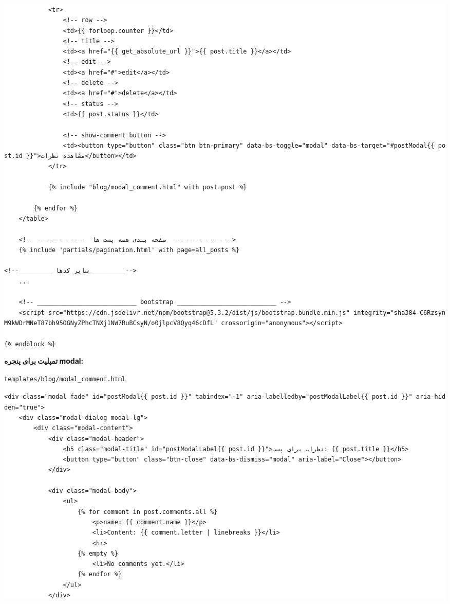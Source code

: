 ```jinja
            <tr>
                <!-- row -->
                <td>{{ forloop.counter }}</td>
                <!-- title -->
                <td><a href="{{ get_absolute_url }}">{{ post.title }}</a></td>
                <!-- edit -->
                <td><a href="#">edit</a></td>
                <!-- delete -->
                <td><a href="#">delete</a></td>
                <!-- status -->
                <td>{{ post.status }}</td>

                <!-- show-comment button -->
                <td><button type="button" class="btn btn-primary" data-bs-toggle="modal" data-bs-target="#postModal{{ post.id }}">مشاهده نظرات</button></td>
            </tr>

            {% include "blog/modal_comment.html" with post=post %}

        {% endfor %}
    </table>

    <!-- -------------  صفحه بندی همه پست ها  ------------- -->
    {% include 'partials/pagination.html' with page=all_posts %}

<!--_________ سایر کدها _________-->
    ...

    <!-- ___________________________ bootstrap ___________________________ -->
    <script src="https://cdn.jsdelivr.net/npm/bootstrap@5.3.2/dist/js/bootstrap.bundle.min.js" integrity="sha384-C6RzsynM9kWDrMNeT87bh95OGNyZPhcTNXj1NW7RuBCsyN/o0jlpcV8Qyq46cDfL" crossorigin="anonymous"></script>
    
{% endblock %}
```

**تمپلیت برای پنجره modal:**

`templates/blog/modal_comment.html`

```jinja
<div class="modal fade" id="postModal{{ post.id }}" tabindex="-1" aria-labelledby="postModalLabel{{ post.id }}" aria-hidden="true">
    <div class="modal-dialog modal-lg">
        <div class="modal-content">
            <div class="modal-header">
                <h5 class="modal-title" id="postModalLabel{{ post.id }}">نظرات برای پست: {{ post.title }}</h5>
                <button type="button" class="btn-close" data-bs-dismiss="modal" aria-label="Close"></button>
            </div>
            
            <div class="modal-body">
                <ul>
                    {% for comment in post.comments.all %}
                        <p>name: {{ comment.name }}</p>
                        <li>Content: {{ comment.letter | linebreaks }}</li>
                        <hr>
                    {% empty %}
                        <li>No comments yet.</li>
                    {% endfor %}
                </ul>
            </div>

```
